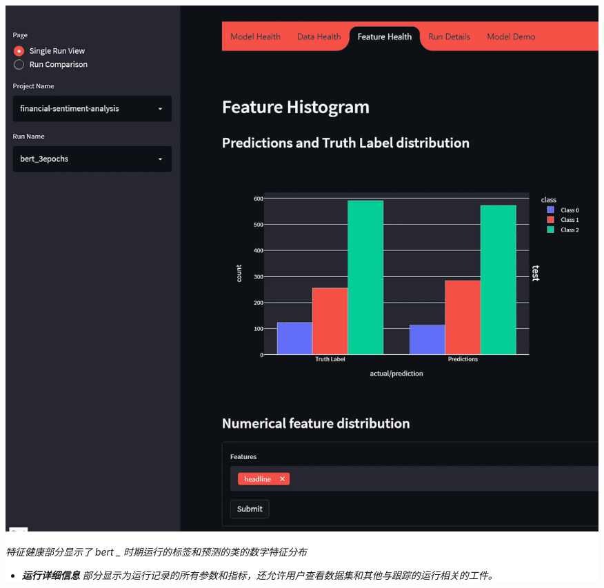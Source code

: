 *![](img/a300daf9157d5080fbfa49e8e5673a57.png)*

*特征健康部分显示了 bert _ 时期运行的标签和预测的类的数字特征分布*

*   ****运行详细信息*** 部分显示为运行记录的所有参数和指标，还允许用户查看数据集和其他与跟踪的运行相关的工件。*
